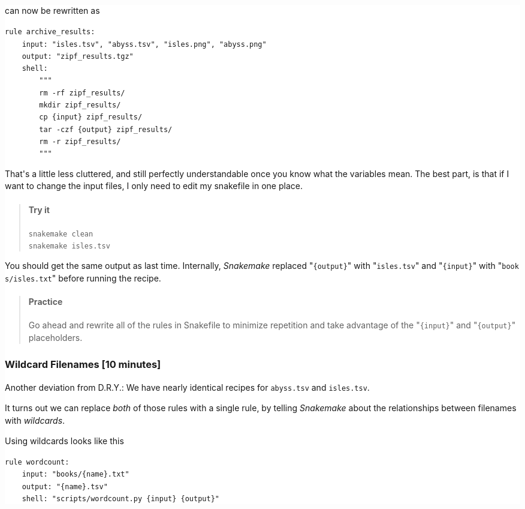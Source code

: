can now be rewritten as

```
rule archive_results:
    input: "isles.tsv", "abyss.tsv", "isles.png", "abyss.png"
    output: "zipf_results.tgz"
    shell:
        """
        rm -rf zipf_results/
        mkdir zipf_results/
        cp {input} zipf_results/
        tar -czf {output} zipf_results/
        rm -r zipf_results/
        """
```

That's a little less cluttered,
and still perfectly understandable once you know what the variables mean.
The best part, is that if I want to change the input files, I only need to
edit my snakefile in one place.

> #### Try it ####
>
> ```bash
> snakemake clean
> snakemake isles.tsv
> ``````````


You should get the same output as last time.
Internally, _Snakemake_ replaced "`{output}`" with "`isles.tsv`"
and "`{input}`" with "`books/isles.txt`"
before running the recipe.

> #### Practice ####
>
> Go ahead and rewrite all of the rules in Snakefile to minimize
> repetition and take advantage of the "`{input}`" and "`{output}`"
> placeholders.

### Wildcard Filenames [10 minutes]

Another deviation from D.R.Y.:
We have nearly identical recipes for `abyss.tsv` and `isles.tsv`.

It turns out we can replace _both_ of those rules with a single rule,
by telling _Snakemake_ about the relationships between filenames with
_wildcards_.

Using wildcards looks like this

```
rule wordcount:
    input: "books/{name}.txt"
    output: "{name}.tsv"
    shell: "scripts/wordcount.py {input} {output}"
```


[makefile-shortcuts]: {filename}/Computing/makefile-shortcuts.md
[make-tutorial]: {filename}/Computing/make-analysis.md
[swc-make]: https://swcarpentry.github.io/make-novice/
[lesson-github]: https://github.com/bsmith89/snakemake-boise
[example-dir]: https://github.com/bsmith89/zipf-example
[snakemake-site]: https://snakemake.readthedocs.io
[declarative-programming-wiki]: https://en.wikipedia.org/wiki/Declarative_programming